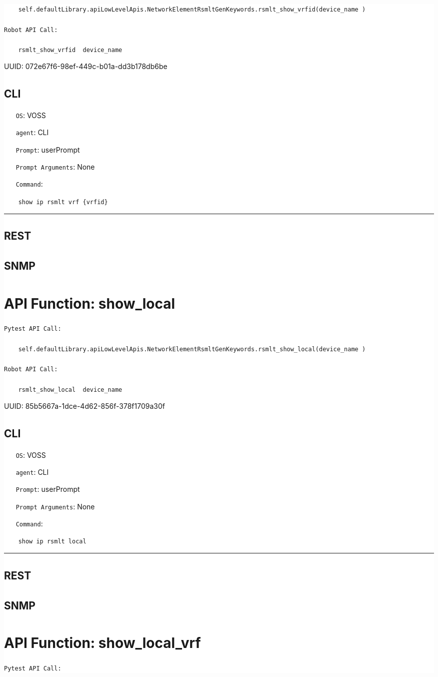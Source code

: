 		self.defaultLibrary.apiLowLevelApis.NetworkElementRsmltGenKeywords.rsmlt_show_vrfid(device_name )

	Robot API Call: 

		rsmlt_show_vrfid  device_name  

UUID: 072e67f6-98ef-449c-b01a-dd3b178db6be
## CLI
&nbsp;&nbsp;&nbsp;&nbsp;&nbsp;&nbsp;`OS`: VOSS

&nbsp;&nbsp;&nbsp;&nbsp;&nbsp;&nbsp;`agent`: CLI

&nbsp;&nbsp;&nbsp;&nbsp;&nbsp;&nbsp;`Prompt`: userPrompt

&nbsp;&nbsp;&nbsp;&nbsp;&nbsp;&nbsp;`Prompt Arguments`: None

&nbsp;&nbsp;&nbsp;&nbsp;&nbsp;&nbsp;`Command`:

		show ip rsmlt vrf {vrfid}

----------------------------------------------


## REST
## SNMP
# API Function: show_local
	Pytest API Call: 

		self.defaultLibrary.apiLowLevelApis.NetworkElementRsmltGenKeywords.rsmlt_show_local(device_name )

	Robot API Call: 

		rsmlt_show_local  device_name  

UUID: 85b5667a-1dce-4d62-856f-378f1709a30f
## CLI
&nbsp;&nbsp;&nbsp;&nbsp;&nbsp;&nbsp;`OS`: VOSS

&nbsp;&nbsp;&nbsp;&nbsp;&nbsp;&nbsp;`agent`: CLI

&nbsp;&nbsp;&nbsp;&nbsp;&nbsp;&nbsp;`Prompt`: userPrompt

&nbsp;&nbsp;&nbsp;&nbsp;&nbsp;&nbsp;`Prompt Arguments`: None

&nbsp;&nbsp;&nbsp;&nbsp;&nbsp;&nbsp;`Command`:

		show ip rsmlt local

----------------------------------------------


## REST
## SNMP
# API Function: show_local_vrf
	Pytest API Call: 
